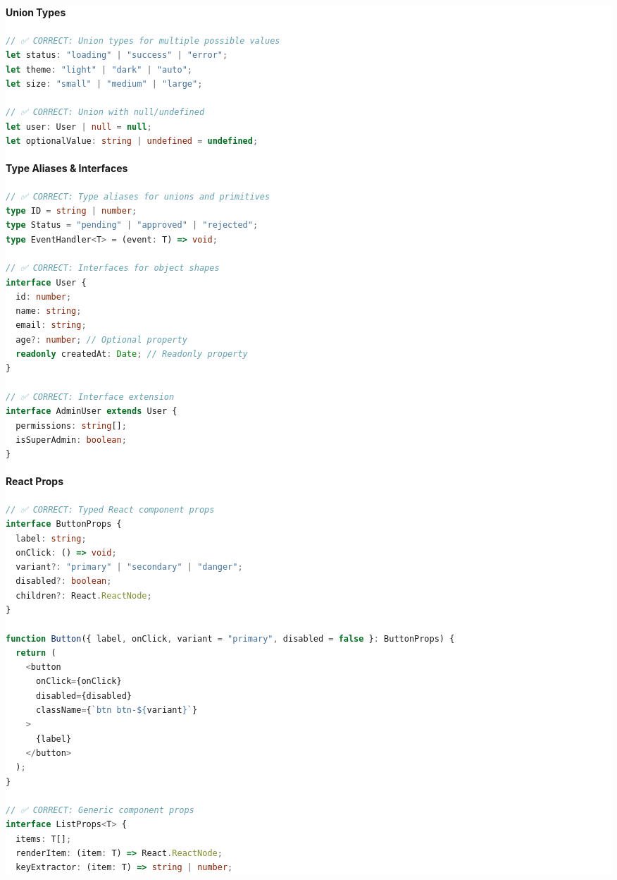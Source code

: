 #### Union Types

```typescript
// ✅ CORRECT: Union types for multiple possible values
let status: "loading" | "success" | "error";
let theme: "light" | "dark" | "auto";
let size: "small" | "medium" | "large";

// ✅ CORRECT: Union with null/undefined
let user: User | null = null;
let optionalValue: string | undefined = undefined;
```

#### Type Aliases & Interfaces

```typescript
// ✅ CORRECT: Type aliases for unions and primitives
type ID = string | number;
type Status = "pending" | "approved" | "rejected";
type EventHandler<T> = (event: T) => void;

// ✅ CORRECT: Interfaces for object shapes
interface User {
  id: number;
  name: string;
  email: string;
  age?: number; // Optional property
  readonly createdAt: Date; // Readonly property
}

// ✅ CORRECT: Interface extension
interface AdminUser extends User {
  permissions: string[];
  isSuperAdmin: boolean;
}
```

#### React Props

```typescript
// ✅ CORRECT: Typed React component props
interface ButtonProps {
  label: string;
  onClick: () => void;
  variant?: "primary" | "secondary" | "danger";
  disabled?: boolean;
  children?: React.ReactNode;
}

function Button({ label, onClick, variant = "primary", disabled = false }: ButtonProps) {
  return (
    <button 
      onClick={onClick} 
      disabled={disabled}
      className={`btn btn-${variant}`}
    >
      {label}
    </button>
  );
}

// ✅ CORRECT: Generic component props
interface ListProps<T> {
  items: T[];
  renderItem: (item: T) => React.ReactNode;
  keyExtractor: (item: T) => string | number;
```
